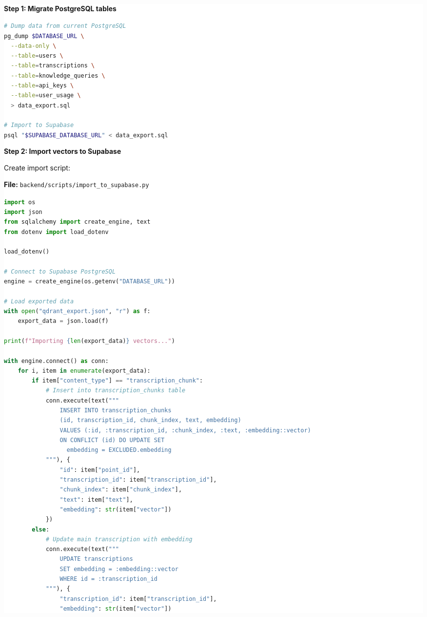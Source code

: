 **Step 1: Migrate PostgreSQL tables**

```bash
# Dump data from current PostgreSQL
pg_dump $DATABASE_URL \
  --data-only \
  --table=users \
  --table=transcriptions \
  --table=knowledge_queries \
  --table=api_keys \
  --table=user_usage \
  > data_export.sql

# Import to Supabase
psql "$SUPABASE_DATABASE_URL" < data_export.sql
```

**Step 2: Import vectors to Supabase**

Create import script:

**File:** `backend/scripts/import_to_supabase.py`

```python
import os
import json
from sqlalchemy import create_engine, text
from dotenv import load_dotenv

load_dotenv()

# Connect to Supabase PostgreSQL
engine = create_engine(os.getenv("DATABASE_URL"))

# Load exported data
with open("qdrant_export.json", "r") as f:
    export_data = json.load(f)

print(f"Importing {len(export_data)} vectors...")

with engine.connect() as conn:
    for i, item in enumerate(export_data):
        if item["content_type"] == "transcription_chunk":
            # Insert into transcription_chunks table
            conn.execute(text("""
                INSERT INTO transcription_chunks
                (id, transcription_id, chunk_index, text, embedding)
                VALUES (:id, :transcription_id, :chunk_index, :text, :embedding::vector)
                ON CONFLICT (id) DO UPDATE SET
                  embedding = EXCLUDED.embedding
            """), {
                "id": item["point_id"],
                "transcription_id": item["transcription_id"],
                "chunk_index": item["chunk_index"],
                "text": item["text"],
                "embedding": str(item["vector"])
            })
        else:
            # Update main transcription with embedding
            conn.execute(text("""
                UPDATE transcriptions
                SET embedding = :embedding::vector
                WHERE id = :transcription_id
            """), {
                "transcription_id": item["transcription_id"],
                "embedding": str(item["vector"])
```